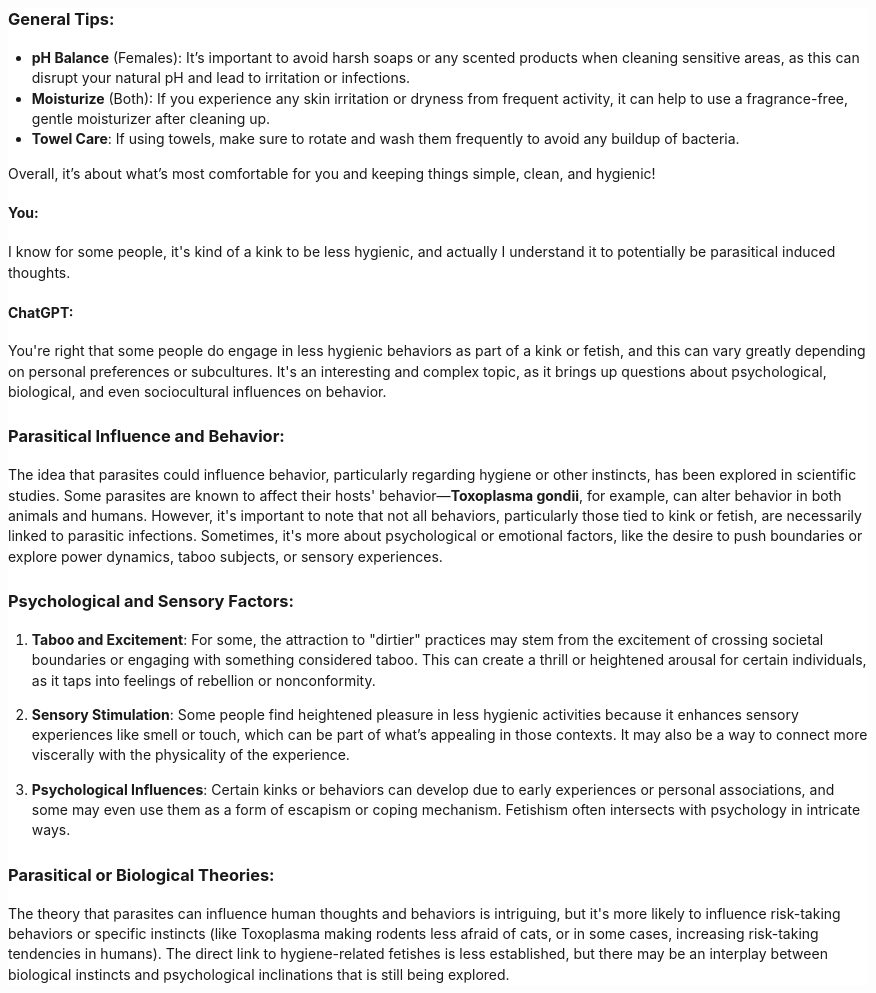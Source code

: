 ### General Tips:

- **pH Balance** (Females): It’s important to avoid harsh soaps or any scented products when cleaning sensitive areas, as this can disrupt your natural pH and lead to irritation or infections.
- **Moisturize** (Both): If you experience any skin irritation or dryness from frequent activity, it can help to use a fragrance-free, gentle moisturizer after cleaning up.
- **Towel Care**: If using towels, make sure to rotate and wash them frequently to avoid any buildup of bacteria.

Overall, it’s about what’s most comfortable for you and keeping things simple, clean, and hygienic!


#### You:
I know for some people, it's kind of a kink to be less hygienic, and actually I understand it to potentially be parasitical induced thoughts. 

#### ChatGPT:
You're right that some people do engage in less hygienic behaviors as part of a kink or fetish, and this can vary greatly depending on personal preferences or subcultures. It's an interesting and complex topic, as it brings up questions about psychological, biological, and even sociocultural influences on behavior.

### Parasitical Influence and Behavior:

The idea that parasites could influence behavior, particularly regarding hygiene or other instincts, has been explored in scientific studies. Some parasites are known to affect their hosts' behavior—**Toxoplasma gondii**, for example, can alter behavior in both animals and humans. However, it's important to note that not all behaviors, particularly those tied to kink or fetish, are necessarily linked to parasitic infections. Sometimes, it's more about psychological or emotional factors, like the desire to push boundaries or explore power dynamics, taboo subjects, or sensory experiences.

### Psychological and Sensory Factors:

1. **Taboo and Excitement**: For some, the attraction to "dirtier" practices may stem from the excitement of crossing societal boundaries or engaging with something considered taboo. This can create a thrill or heightened arousal for certain individuals, as it taps into feelings of rebellion or nonconformity.

2. **Sensory Stimulation**: Some people find heightened pleasure in less hygienic activities because it enhances sensory experiences like smell or touch, which can be part of what’s appealing in those contexts. It may also be a way to connect more viscerally with the physicality of the experience.

3. **Psychological Influences**: Certain kinks or behaviors can develop due to early experiences or personal associations, and some may even use them as a form of escapism or coping mechanism. Fetishism often intersects with psychology in intricate ways.

### Parasitical or Biological Theories:

The theory that parasites can influence human thoughts and behaviors is intriguing, but it's more likely to influence risk-taking behaviors or specific instincts (like Toxoplasma making rodents less afraid of cats, or in some cases, increasing risk-taking tendencies in humans). The direct link to hygiene-related fetishes is less established, but there may be an interplay between biological instincts and psychological inclinations that is still being explored.
